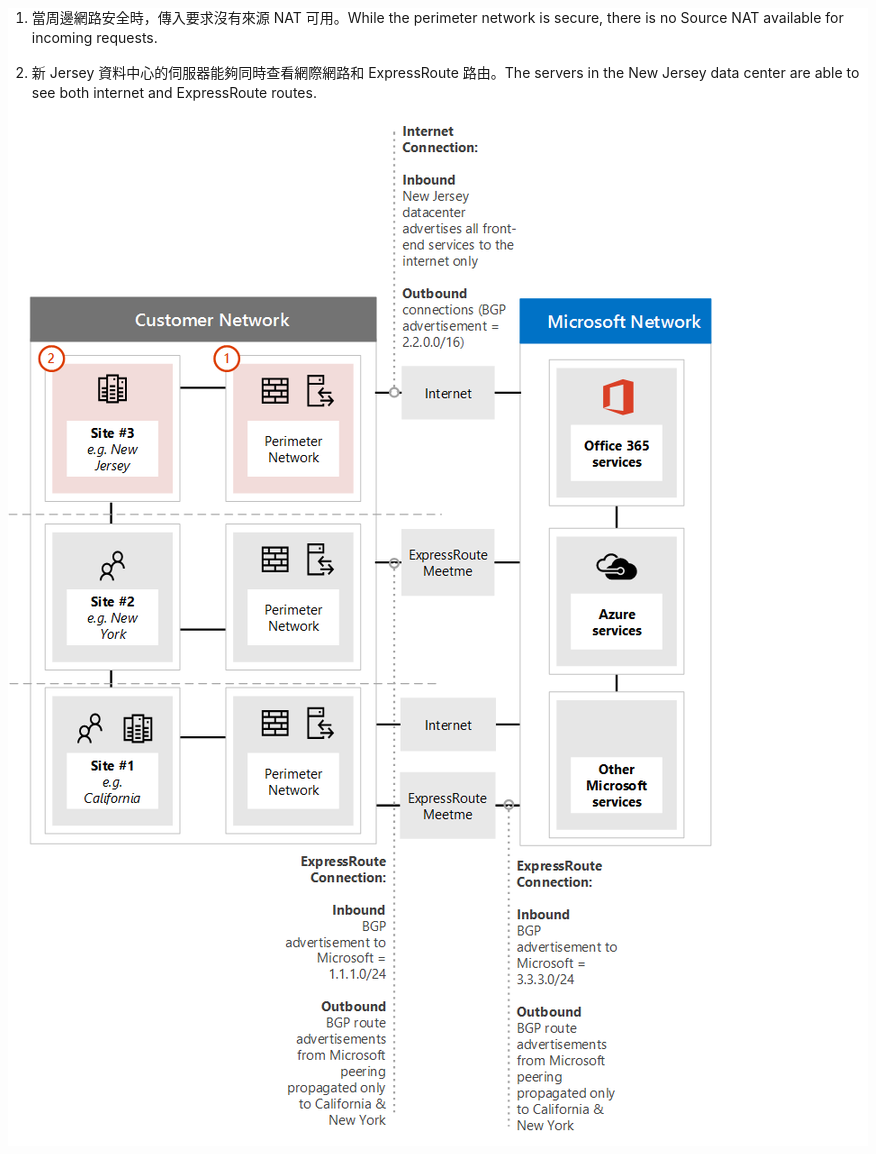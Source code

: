 1. <span data-ttu-id="6bbbf-383">當周邊網路安全時，傳入要求沒有來源 NAT 可用。</span><span class="sxs-lookup"><span data-stu-id="6bbbf-383">While the perimeter network is secure, there is no Source NAT available for incoming requests.</span></span>

2. <span data-ttu-id="6bbbf-384">新 Jersey 資料中心的伺服器能夠同時查看網際網路和 ExpressRoute 路由。</span><span class="sxs-lookup"><span data-stu-id="6bbbf-384">The servers in the New Jersey data center are able to see both internet and ExpressRoute routes.</span></span>

![ExpressRoute 連線能力概述](media/8f074af6-ef38-44e8-bc5a-8b4d981fbb20.png)
  